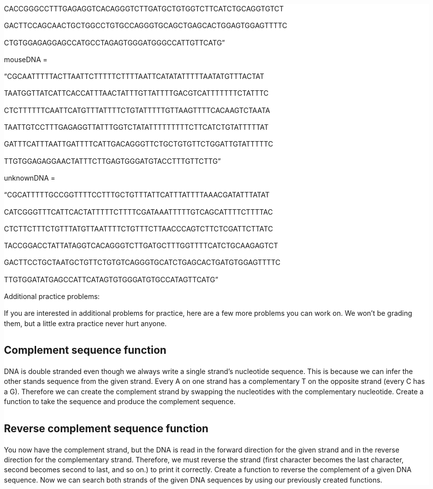 CACCGGGCCTTTGAGAGGTCACAGGGTCTTGATGCTGTGGTCTTCATCTGCAGGTGTCT

GACTTCCAGCAACTGCTGGCCTGTGCCAGGGTGCAGCTGAGCACTGGAGTGGAGTTTTC

CTGTGGAGAGGAGCCATGCCTAGAGTGGGATGGGCCATTGTTCATG”




mouseDNA =

“CGCAATTTTTACTTAATTCTTTTTCTTTTAATTCATATATTTTTAATATGTTTACTAT

TAATGGTTATCATTCACCATTTAACTATTTGTTATTTTGACGTCATTTTTTTCTATTTC

CTCTTTTTTCAATTCATGTTTATTTTCTGTATTTTTGTTAAGTTTTCACAAGTCTAATA

TAATTGTCCTTTGAGAGGTTATTTGGTCTATATTTTTTTTTCTTCATCTGTATTTTTAT

GATTTCATTTAATTGATTTTCATTGACAGGGTTCTGCTGTGTTCTGGATTGTATTTTTC

TTGTGGAGAGGAACTATTTCTTGAGTGGGATGTACCTTTGTTCTTG”




unknownDNA =

“CGCATTTTTGCCGGTTTTCCTTTGCTGTTTATTCATTTATTTTAAACGATATTTATAT

CATCGGGTTTCATTCACTATTTTTCTTTTCGATAAATTTTTGTCAGCATTTTCTTTTAC

CTCTTCTTTCTGTTTATGTTAATTTTCTGTTTCTTAACCCAGTCTTCTCGATTCTTATC

TACCGGACCTATTATAGGTCACAGGGTCTTGATGCTTTGGTTTTCATCTGCAAGAGTCT

GACTTCCTGCTAATGCTGTTCTGTGTCAGGGTGCATCTGAGCACTGATGTGGAGTTTTC

TTGTGGATATGAGCCATTCATAGTGTGGGATGTGCCATAGTTCATG”




Additional practice problems:

If you are interested in additional problems for practice, here are a few more problems you can work on. We won’t be grading them, but a little extra practice never hurt anyone.




<h2>Complement sequence function</h2>

DNA is double stranded even though we always write a single strand’s nucleotide sequence.  This is because we can infer the other stands sequence from the given strand.  Every A on one strand has a complementary T on the opposite strand (every C has a G).  Therefore we can create the complement strand by swapping the nucleotides with the complementary nucleotide.  Create a function to take the​           sequence and produce the complement sequence.




<h2>Reverse complement sequence function</h2>

You now have the complement strand, but the DNA is read in the forward direction for the given strand and in the reverse direction for the complementary strand. Therefore, we must reverse the strand (first character becomes the last character, second becomes second to last, and so on.) to print it correctly.  Create a function to​ reverse the complement of a given DNA sequence. Now we can search both strands of the given DNA sequences by using our previously created functions.


